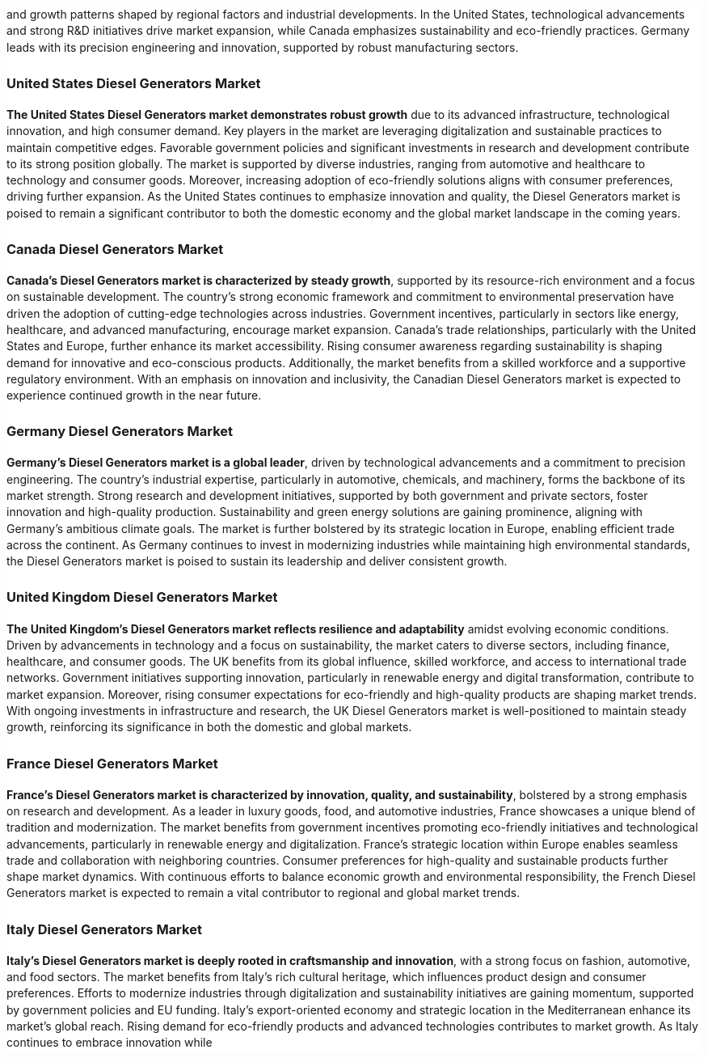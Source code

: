 and growth patterns shaped by regional factors and industrial developments. In the United States, technological advancements and strong R&amp;D initiatives drive market expansion, while Canada emphasizes sustainability and eco-friendly practices. Germany leads with its precision engineering and innovation, supported by robust manufacturing sectors.</span></em></p></blockquote><h3><strong>United States Diesel Generators Market</strong></h3><p><strong>The United States Diesel Generators market demonstrates robust growth</strong> due to its advanced infrastructure, technological innovation, and high consumer demand. Key players in the market are leveraging digitalization and sustainable practices to maintain competitive edges. Favorable government policies and significant investments in research and development contribute to its strong position globally. The market is supported by diverse industries, ranging from automotive and healthcare to technology and consumer goods. Moreover, increasing adoption of eco-friendly solutions aligns with consumer preferences, driving further expansion. As the United States continues to emphasize innovation and quality, the Diesel Generators market is poised to remain a significant contributor to both the domestic economy and the global market landscape in the coming years.</p><h3><strong>Canada Diesel Generators Market</strong></h3><p><strong>Canada&rsquo;s Diesel Generators market is characterized by steady growth</strong>, supported by its resource-rich environment and a focus on sustainable development. The country&rsquo;s strong economic framework and commitment to environmental preservation have driven the adoption of cutting-edge technologies across industries. Government incentives, particularly in sectors like energy, healthcare, and advanced manufacturing, encourage market expansion. Canada&rsquo;s trade relationships, particularly with the United States and Europe, further enhance its market accessibility. Rising consumer awareness regarding sustainability is shaping demand for innovative and eco-conscious products. Additionally, the market benefits from a skilled workforce and a supportive regulatory environment. With an emphasis on innovation and inclusivity, the Canadian Diesel Generators market is expected to experience continued growth in the near future.</p><h3><strong>Germany Diesel Generators Market</strong></h3><p><strong>Germany&rsquo;s Diesel Generators market is a global leader</strong>, driven by technological advancements and a commitment to precision engineering. The country&rsquo;s industrial expertise, particularly in automotive, chemicals, and machinery, forms the backbone of its market strength. Strong research and development initiatives, supported by both government and private sectors, foster innovation and high-quality production. Sustainability and green energy solutions are gaining prominence, aligning with Germany&rsquo;s ambitious climate goals. The market is further bolstered by its strategic location in Europe, enabling efficient trade across the continent. As Germany continues to invest in modernizing industries while maintaining high environmental standards, the Diesel Generators market is poised to sustain its leadership and deliver consistent growth.</p><h3><strong>United Kingdom Diesel Generators Market</strong></h3><p><strong>The United Kingdom&rsquo;s Diesel Generators market reflects resilience and adaptability</strong> amidst evolving economic conditions. Driven by advancements in technology and a focus on sustainability, the market caters to diverse sectors, including finance, healthcare, and consumer goods. The UK benefits from its global influence, skilled workforce, and access to international trade networks. Government initiatives supporting innovation, particularly in renewable energy and digital transformation, contribute to market expansion. Moreover, rising consumer expectations for eco-friendly and high-quality products are shaping market trends. With ongoing investments in infrastructure and research, the UK Diesel Generators market is well-positioned to maintain steady growth, reinforcing its significance in both the domestic and global markets.</p><h3><strong>France Diesel Generators Market</strong></h3><p><strong>France&rsquo;s Diesel Generators market is characterized by innovation, quality, and sustainability</strong>, bolstered by a strong emphasis on research and development. As a leader in luxury goods, food, and automotive industries, France showcases a unique blend of tradition and modernization. The market benefits from government incentives promoting eco-friendly initiatives and technological advancements, particularly in renewable energy and digitalization. France&rsquo;s strategic location within Europe enables seamless trade and collaboration with neighboring countries. Consumer preferences for high-quality and sustainable products further shape market dynamics. With continuous efforts to balance economic growth and environmental responsibility, the French Diesel Generators market is expected to remain a vital contributor to regional and global market trends.</p><h3><strong>Italy Diesel Generators Market</strong></h3><p><strong>Italy&rsquo;s Diesel Generators market is deeply rooted in craftsmanship and innovation</strong>, with a strong focus on fashion, automotive, and food sectors. The market benefits from Italy&rsquo;s rich cultural heritage, which influences product design and consumer preferences. Efforts to modernize industries through digitalization and sustainability initiatives are gaining momentum, supported by government policies and EU funding. Italy&rsquo;s export-oriented economy and strategic location in the Mediterranean enhance its market&rsquo;s global reach. Rising demand for eco-friendly products and advanced technologies contributes to market growth. As Italy continues to embrace innovation while